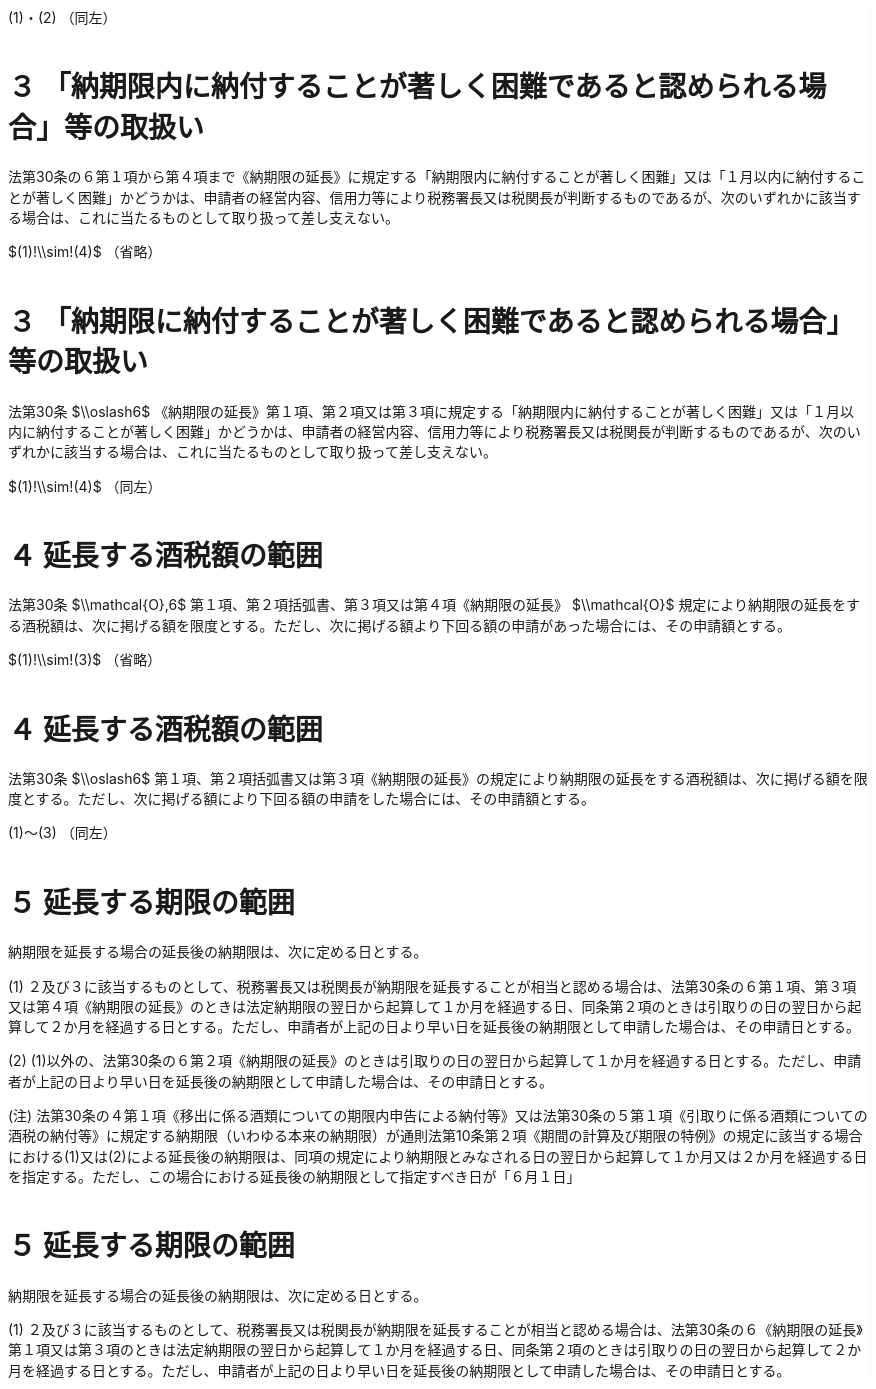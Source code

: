 (1)・(2) （同左）

# ３ 「納期限内に納付することが著しく困難であると認められる場合」等の取扱い

法第30条の６第１項から第４項まで《納期限の延長》に規定する「納期限内に納付することが著しく困難」又は「１月以内に納付することが著しく困難」かどうかは、申請者の経営内容、信用力等により税務署長又は税関長が判断するものであるが、次のいずれかに該当する場合は、これに当たるものとして取り扱って差し支えない。

$(1)!\\sim!(4)$ （省略）

# ３ 「納期限に納付することが著しく困難であると認められる場合」等の取扱い

法第30条 $\\oslash6$ 《納期限の延長》第１項、第２項又は第３項に規定する「納期限内に納付することが著しく困難」又は「１月以内に納付することが著しく困難」かどうかは、申請者の経営内容、信用力等により税務署長又は税関長が判断するものであるが、次のいずれかに該当する場合は、これに当たるものとして取り扱って差し支えない。

$(1)!\\sim!(4)$ （同左）

# ４ 延長する酒税額の範囲

法第30条 $\\mathcal{O},6$ 第１項、第２項括弧書、第３項又は第４項《納期限の延長》 $\\mathcal{O}$ 規定により納期限の延長をする酒税額は、次に掲げる額を限度とする。ただし、次に掲げる額より下回る額の申請があった場合には、その申請額とする。

$(1)!\\sim!(3)$ （省略）

# ４ 延長する酒税額の範囲

法第30条 $\\oslash6$ 第１項、第２項括弧書又は第３項《納期限の延長》の規定により納期限の延長をする酒税額は、次に掲げる額を限度とする。ただし、次に掲げる額により下回る額の申請をした場合には、その申請額とする。

(1)～(3) （同左）

# ５ 延長する期限の範囲

納期限を延長する場合の延長後の納期限は、次に定める日とする。

(1) ２及び３に該当するものとして、税務署長又は税関長が納期限を延長することが相当と認める場合は、法第30条の６第１項、第３項又は第４項《納期限の延長》のときは法定納期限の翌日から起算して１か月を経過する日、同条第２項のときは引取りの日の翌日から起算して２か月を経過する日とする。ただし、申請者が上記の日より早い日を延長後の納期限として申請した場合は、その申請日とする。

(2) (1)以外の、法第30条の６第２項《納期限の延長》のときは引取りの日の翌日から起算して１か月を経過する日とする。ただし、申請者が上記の日より早い日を延長後の納期限として申請した場合は、その申請日とする。

(注) 法第30条の４第１項《移出に係る酒類についての期限内申告による納付等》又は法第30条の５第１項《引取りに係る酒類についての酒税の納付等》に規定する納期限（いわゆる本来の納期限）が通則法第10条第２項《期間の計算及び期限の特例》の規定に該当する場合における(1)又は(2)による延長後の納期限は、同項の規定により納期限とみなされる日の翌日から起算して１か月又は２か月を経過する日を指定する。ただし、この場合における延長後の納期限として指定すべき日が「６月１日」

# ５ 延長する期限の範囲

納期限を延長する場合の延長後の納期限は、次に定める日とする。

(1) ２及び３に該当するものとして、税務署長又は税関長が納期限を延長することが相当と認める場合は、法第30条の６《納期限の延長》第１項又は第３項のときは法定納期限の翌日から起算して１か月を経過する日、同条第２項のときは引取りの日の翌日から起算して２か月を経過する日とする。ただし、申請者が上記の日より早い日を延長後の納期限として申請した場合は、その申請日とする。
